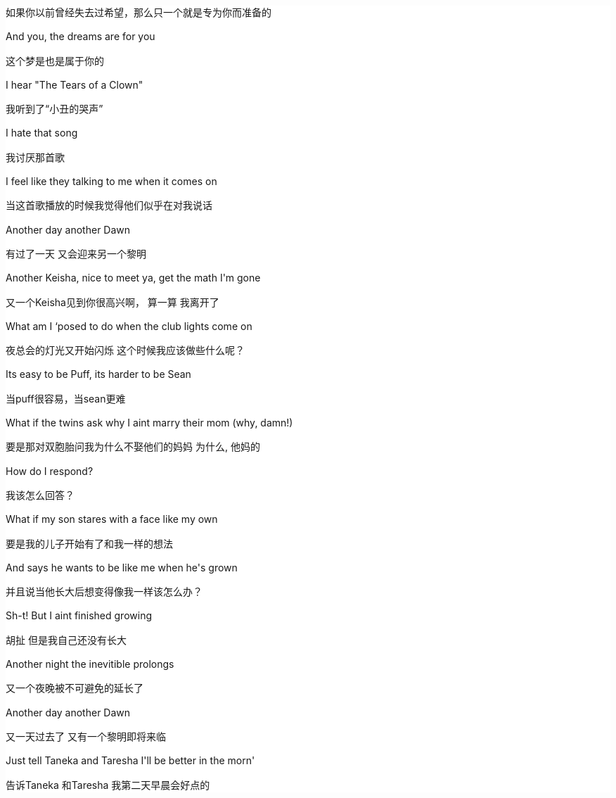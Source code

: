 如果你以前曾经失去过希望，那么只一个就是专为你而准备的

And you, the dreams are for you

这个梦是也是属于你的

I hear "The Tears of a Clown"

我听到了“小丑的哭声”

I hate that song

我讨厌那首歌

I feel like they talking to me when it comes on

当这首歌播放的时候我觉得他们似乎在对我说话

Another day another Dawn

有过了一天 又会迎来另一个黎明

Another Keisha, nice to meet ya, get the math I'm gone

又一个Keisha见到你很高兴啊， 算一算 我离开了

What am I ‘posed to do when the club lights come on

夜总会的灯光又开始闪烁 这个时候我应该做些什么呢？

Its easy to be Puff, its harder to be Sean

当puff很容易，当sean更难

What if the twins ask why I aint marry their mom (why, damn!)

要是那对双胞胎问我为什么不娶他们的妈妈 为什么, 他妈的

How do I respond?

我该怎么回答？

What if my son stares with a face like my own

要是我的儿子开始有了和我一样的想法

And says he wants to be like me when he's grown

并且说当他长大后想变得像我一样该怎么办？

Sh-t! But I aint finished growing

胡扯 但是我自己还没有长大

Another night the inevitible prolongs

又一个夜晚被不可避免的延长了

Another day another Dawn

又一天过去了 又有一个黎明即将来临

Just tell Taneka and Taresha I'll be better in the morn'

告诉Taneka 和Taresha 我第二天早晨会好点的

